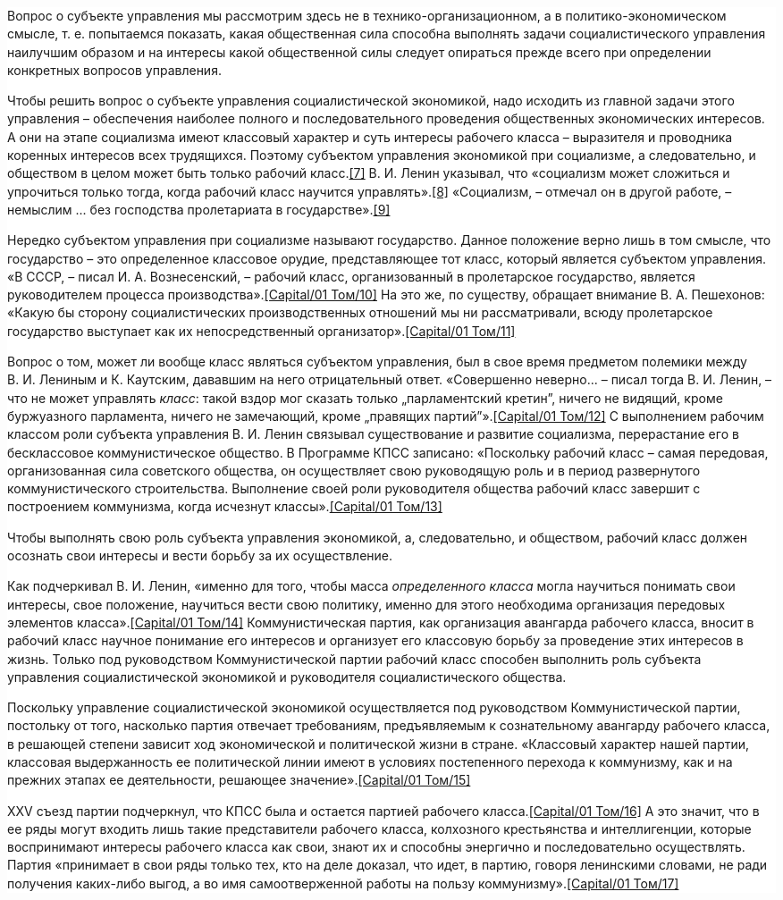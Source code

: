 Вопрос о субъекте управления мы рассмотрим здесь не в технико-организационном, а в политико-экономическом смысле, т. е. попытаемся показать, какая общественная сила способна выполнять задачи социалистического управления наилучшим образом и на интересы какой общественной силы следует опираться прежде всего при определении конкретных вопросов управления.

Чтобы решить вопрос о субъекте управления социалистической экономикой, надо исходить из главной задачи этого управления – обеспечения наиболее полного и последовательного проведения общественных экономических интересов. А они на этапе социализма имеют классовый характер и суть интересы рабочего класса – выразителя и проводника коренных интересов всех трудящихся. Поэтому субъектом управления экономикой при социализме, а следовательно, и обществом в целом может быть только рабочий класс.[[7]](#_ftn7) В. И. Ленин указывал, что «социализм может сложиться и упрочиться только тогда, когда рабочий класс научится управлять».[[8]](#_ftn8) «Социализм, – отмечал он в другой работе, – немыслим ... без господства пролетариата в государстве».[[9]](#_ftn9)

Нередко субъектом управления при социализме называют государство. Данное положение верно лишь в том смысле, что государство – это определенное классовое орудие, представляющее тот класс, который является субъектом управления. «В СССР, – писал И. А. Вознесенский, – рабочий класс, организованный в пролетарское государство, является руководителем процесса производства».[[Capital/01 Том/10]](#_ftn10) На это же, по существу, обращает внимание В. А. Пешехонов: «Какую бы сторону социалистических производственных отношений мы ни рассматривали, всюду пролетарское государство выступает как их непосредственный организатор».[[Capital/01 Том/11]](#_ftn11)

Вопрос о том, может ли вообще класс являться субъектом управления, был в свое время предметом полемики между В. И. Лениным и К. Каутским, дававшим на него отрицательный ответ. «Совершенно неверно... – писал тогда В. И. Ленин, – что не может управлять _класс_: такой вздор мог сказать только „парламентский кретин”, ничего не видящий, кроме буржуазного парламента, ничего не замечающий, кроме „правящих партий”».[[Capital/01 Том/12]](#_ftn12) С выполнением рабочим классом роли субъекта управления В. И. Ленин связывал существование и развитие социализма, перерастание его в бесклассовое коммунистическое общество. В Программе КПСС записано: «Поскольку рабочий класс – самая передовая, организованная сила советского общества, он осуществляет свою руководящую роль и в период развернутого коммунистического строительства. Выполнение своей роли руководителя общества рабочий класс завершит с построением коммунизма, когда исчезнут классы».[[Capital/01 Том/13]](#_ftn13)

Чтобы выполнять свою роль субъекта управления экономикой, а, следовательно, и обществом, рабочий класс должен осознать свои интересы и вести борьбу за их осуществление.

Как подчеркивал В. И. Ленин, «именно для того, чтобы масса _определенного класса_ могла научиться понимать свои интересы, свое положение, научиться вести свою политику, именно для этого необходима организация передовых элементов класса».[[Capital/01 Том/14]](#_ftn14) Коммунистическая партия, как организация авангарда рабочего класса, вносит в рабочий класс научное понимание его интересов и организует его классовую борьбу за проведение этих интересов в жизнь. Только под руководством Коммунистической партии рабочий класс способен выполнить роль субъекта управления социалистической экономикой и руководителя социалистического общества.

Поскольку управление социалистической экономикой осуществляется под руководством Коммунистической партии, постольку от того, насколько партия отвечает требованиям, предъявляемым к сознательному авангарду рабочего класса, в решающей степени зависит ход экономической и политической жизни в стране. «Классовый характер нашей партии, классовая выдержанность ее политической линии имеют в условиях постепенного перехода к коммунизму, как и на прежних этапах ее деятельности, решающее значение».[[Capital/01 Том/15]](#_ftn15)

XXV съезд партии подчеркнул, что КПСС была и остается партией рабочего класса.[[Capital/01 Том/16]](#_ftn16) А это значит, что в ее ряды могут входить лишь такие представители рабочего класса, колхозного крестьянства и интеллигенции, которые воспринимают интересы рабочего класса как свои, знают их и способны энергично и последовательно осуществлять. Партия «принимает в свои ряды только тех, кто на деле доказал, что идет, в партию, говоря ленинскими словами, не ради получения каких-либо выгод, а во имя самоотверженной работы на пользу коммунизму».[[Capital/01 Том/17]](#_ftn17)
